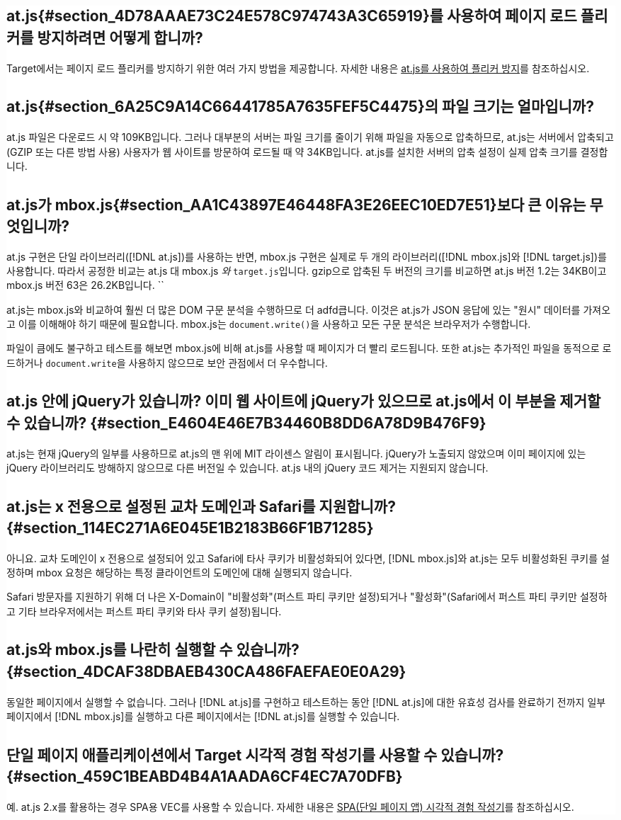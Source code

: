 ## at.js{#section_4D78AAAE73C24E578C974743A3C65919}를 사용하여 페이지 로드 플리커를 방지하려면 어떻게 합니까? 

Target에서는 페이지 로드 플리커를 방지하기 위한 여러 가지 방법을 제공합니다. 자세한 내용은 [at.js를 사용하여 플리커 방지](../../../c-implementing-target/c-implementing-target-for-client-side-web/c-how-atjs-works/manage-flicker-with-atjs.md#concept_AA168574397D4474B993EEAB90865EBA)를 참조하십시오.

## at.js{#section_6A25C9A14C66441785A7635FEF5C4475}의 파일 크기는 얼마입니까? 

at.js 파일은 다운로드 시 약 109KB입니다. 그러나 대부분의 서버는 파일 크기를 줄이기 위해 파일을 자동으로 압축하므로, at.js는 서버에서 압축되고(GZIP 또는 다른 방법 사용) 사용자가 웹 사이트를 방문하여 로드될 때 약 34KB입니다. at.js를 설치한 서버의 압축 설정이 실제 압축 크기를 결정합니다.

## at.js가 mbox.js{#section_AA1C43897E46448FA3E26EEC10ED7E51}보다 큰 이유는 무엇입니까? 

at.js 구현은 단일 라이브러리([!DNL at.js])를 사용하는 반면, mbox.js 구현은 실제로 두 개의 라이브러리([!DNL mbox.js]와 [!DNL target.js])를 사용합니다. 따라서 공정한 비교는 at.js 대 mbox.js *와* `target.js`입니다. gzip으로 압축된 두 버전의 크기를 비교하면 at.js 버전 1.2는 34KB이고 mbox.js 버전 63은 26.2KB입니다. ``

at.js는 mbox.js와 비교하여 훨씬 더 많은 DOM 구문 분석을 수행하므로 더 adfd큽니다. 이것은 at.js가 JSON 응답에 있는 "원시" 데이터를 가져오고 이를 이해해야 하기 때문에 필요합니다. mbox.js는 `document.write()`을 사용하고 모든 구문 분석은 브라우저가 수행합니다.

파일이 큼에도 불구하고 테스트를 해보면 mbox.js에 비해 at.js를 사용할 때 페이지가 더 빨리 로드됩니다. 또한 at.js는 추가적인 파일을 동적으로 로드하거나 `document.write`을 사용하지 않으므로 보안 관점에서 더 우수합니다.

## at.js 안에 jQuery가 있습니까? 이미 웹 사이트에 jQuery가 있으므로 at.js에서 이 부분을 제거할 수 있습니까? {#section_E4604E46E7B34460B8DD6A78D9B476F9}

at.js는 현재 jQuery의 일부를 사용하므로 at.js의 맨 위에 MIT 라이센스 알림이 표시됩니다. jQuery가 노출되지 않았으며 이미 페이지에 있는 jQuery 라이브러리도 방해하지 않으므로 다른 버전일 수 있습니다. at.js 내의 jQuery 코드 제거는 지원되지 않습니다.

## at.js는 x 전용으로 설정된 교차 도메인과 Safari를 지원합니까? {#section_114EC271A6E045E1B2183B66F1B71285}

아니요. 교차 도메인이 x 전용으로 설정되어 있고 Safari에 타사 쿠키가 비활성화되어 있다면, [!DNL mbox.js]와 at.js는 모두 비활성화된 쿠키를 설정하며 mbox 요청은 해당하는 특정 클라이언트의 도메인에 대해 실행되지 않습니다.

Safari 방문자를 지원하기 위해 더 나은 X-Domain이 "비활성화"(퍼스트 파티 쿠키만 설정)되거나 "활성화"(Safari에서 퍼스트 파티 쿠키만 설정하고 기타 브라우저에서는 퍼스트 파티 쿠키와 타사 쿠키 설정)됩니다.

## at.js와 mbox.js를 나란히 실행할 수 있습니까? {#section_4DCAF38DBAEB430CA486FAEFAE0E0A29}

동일한 페이지에서 실행할 수 없습니다. 그러나 [!DNL at.js]를 구현하고 테스트하는 동안 [!DNL at.js]에 대한 유효성 검사를 완료하기 전까지 일부 페이지에서 [!DNL mbox.js]를 실행하고 다른 페이지에서는 [!DNL at.js]를 실행할 수 있습니다.

## 단일 페이지 애플리케이션에서 Target 시각적 경험 작성기를 사용할 수 있습니까? {#section_459C1BEABD4B4A1AADA6CF4EC7A70DFB}

예. at.js 2.x를 활용하는 경우 SPA용 VEC를 사용할 수 있습니다. 자세한 내용은 [SPA(단일 페이지 앱) 시각적 경험 작성기](/help/c-experiences/spa-visual-experience-composer.md)를 참조하십시오.
